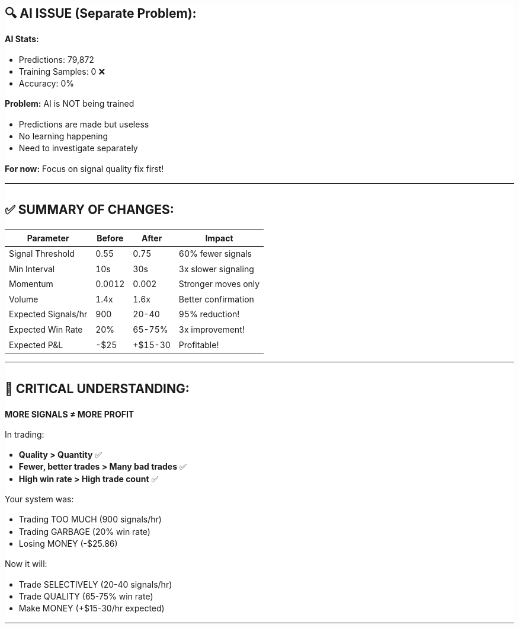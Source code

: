 
## 🔍 **AI ISSUE (Separate Problem):**

**AI Stats:**
- Predictions: 79,872
- Training Samples: 0 ❌
- Accuracy: 0%

**Problem:** AI is NOT being trained
- Predictions are made but useless
- No learning happening
- Need to investigate separately

**For now:** Focus on signal quality fix first!

---

## ✅ **SUMMARY OF CHANGES:**

| Parameter | Before | After | Impact |
|-----------|--------|-------|--------|
| Signal Threshold | 0.55 | 0.75 | 60% fewer signals |
| Min Interval | 10s | 30s | 3x slower signaling |
| Momentum | 0.0012 | 0.002 | Stronger moves only |
| Volume | 1.4x | 1.6x | Better confirmation |
| Expected Signals/hr | 900 | 20-40 | 95% reduction! |
| Expected Win Rate | 20% | 65-75% | 3x improvement! |
| Expected P&L | -$25 | +$15-30 | Profitable! |

---

## 🎯 **CRITICAL UNDERSTANDING:**

**MORE SIGNALS ≠ MORE PROFIT**

In trading:
- **Quality > Quantity** ✅
- **Fewer, better trades > Many bad trades** ✅
- **High win rate > High trade count** ✅

Your system was:
- Trading TOO MUCH (900 signals/hr)
- Trading GARBAGE (20% win rate)
- Losing MONEY (-$25.86)

Now it will:
- Trade SELECTIVELY (20-40 signals/hr)
- Trade QUALITY (65-75% win rate)
- Make MONEY (+$15-30/hr expected)

---